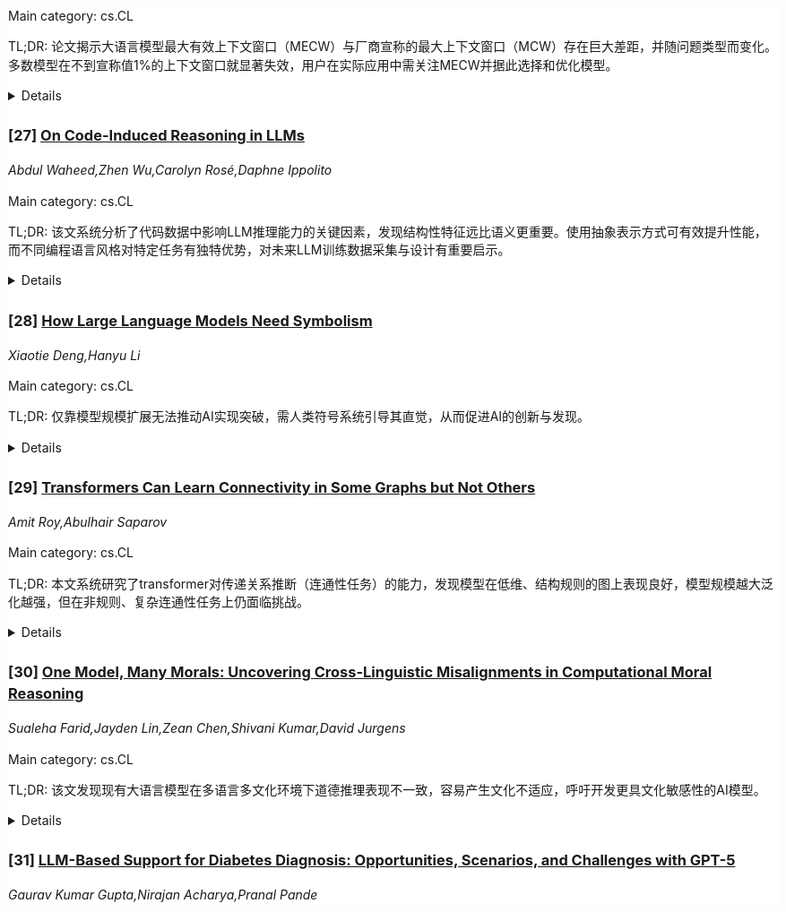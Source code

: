 Main category: cs.CL

TL;DR: 论文揭示大语言模型最大有效上下文窗口（MECW）与厂商宣称的最大上下文窗口（MCW）存在巨大差距，并随问题类型而变化。多数模型在不到宣称值1%的上下文窗口就显著失效，用户在实际应用中需关注MECW并据此选择和优化模型。


<details><summary>Details</summary></details>


### [27] [On Code-Induced Reasoning in LLMs](https://arxiv.org/abs/2509.21499)
*Abdul Waheed,Zhen Wu,Carolyn Rosé,Daphne Ippolito*

Main category: cs.CL

TL;DR: 该文系统分析了代码数据中影响LLM推理能力的关键因素，发现结构性特征远比语义更重要。使用抽象表示方式可有效提升性能，而不同编程语言风格对特定任务有独特优势，对未来LLM训练数据采集与设计有重要启示。


<details><summary>Details</summary></details>


### [28] [How Large Language Models Need Symbolism](https://arxiv.org/abs/2509.21404)
*Xiaotie Deng,Hanyu Li*

Main category: cs.CL

TL;DR: 仅靠模型规模扩展无法推动AI实现突破，需人类符号系统引导其直觉，从而促进AI的创新与发现。


<details><summary>Details</summary></details>


### [29] [Transformers Can Learn Connectivity in Some Graphs but Not Others](https://arxiv.org/abs/2509.22343)
*Amit Roy,Abulhair Saparov*

Main category: cs.CL

TL;DR: 本文系统研究了transformer对传递关系推断（连通性任务）的能力，发现模型在低维、结构规则的图上表现良好，模型规模越大泛化越强，但在非规则、复杂连通性任务上仍面临挑战。


<details><summary>Details</summary></details>


### [30] [One Model, Many Morals: Uncovering Cross-Linguistic Misalignments in Computational Moral Reasoning](https://arxiv.org/abs/2509.21443)
*Sualeha Farid,Jayden Lin,Zean Chen,Shivani Kumar,David Jurgens*

Main category: cs.CL

TL;DR: 该文发现现有大语言模型在多语言多文化环境下道德推理表现不一致，容易产生文化不适应，呼吁开发更具文化敏感性的AI模型。


<details><summary>Details</summary></details>


### [31] [LLM-Based Support for Diabetes Diagnosis: Opportunities, Scenarios, and Challenges with GPT-5](https://arxiv.org/abs/2509.21450)
*Gaurav Kumar Gupta,Nirajan Acharya,Pranal Pande*
